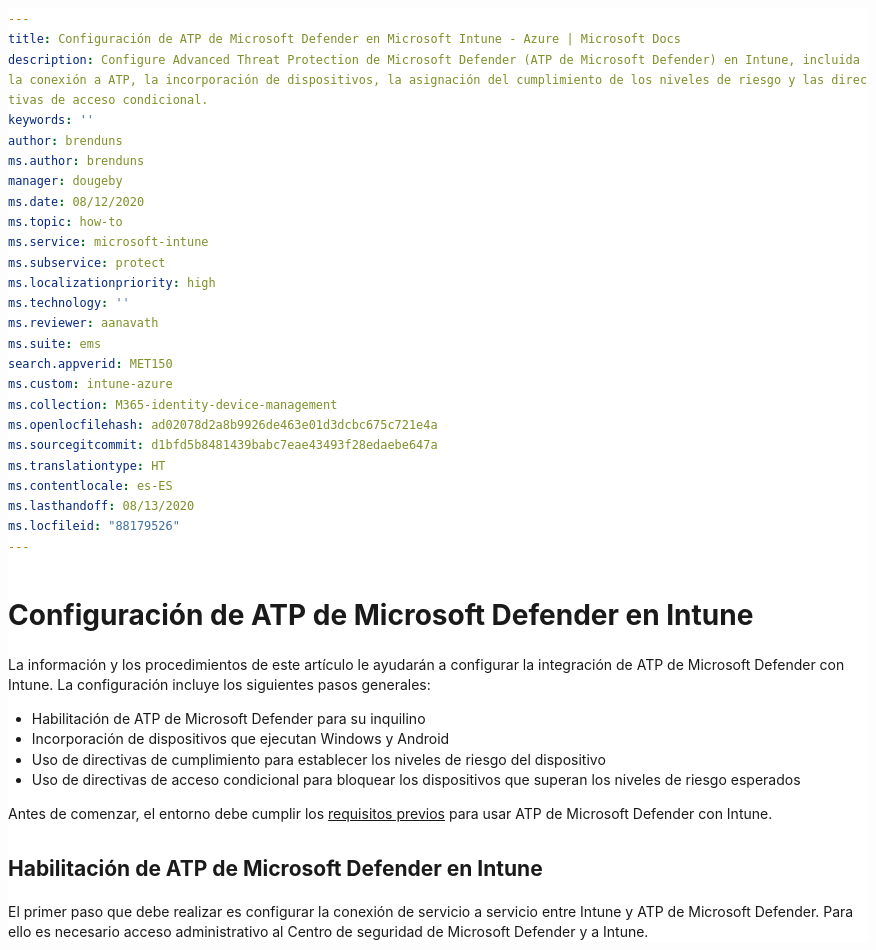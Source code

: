 ```yaml
---
title: Configuración de ATP de Microsoft Defender en Microsoft Intune - Azure | Microsoft Docs
description: Configure Advanced Threat Protection de Microsoft Defender (ATP de Microsoft Defender) en Intune, incluida la conexión a ATP, la incorporación de dispositivos, la asignación del cumplimiento de los niveles de riesgo y las directivas de acceso condicional.
keywords: ''
author: brenduns
ms.author: brenduns
manager: dougeby
ms.date: 08/12/2020
ms.topic: how-to
ms.service: microsoft-intune
ms.subservice: protect
ms.localizationpriority: high
ms.technology: ''
ms.reviewer: aanavath
ms.suite: ems
search.appverid: MET150
ms.custom: intune-azure
ms.collection: M365-identity-device-management
ms.openlocfilehash: ad02078d2a8b9926de463e01d3dcbc675c721e4a
ms.sourcegitcommit: d1bfd5b8481439babc7eae43493f28edaebe647a
ms.translationtype: HT
ms.contentlocale: es-ES
ms.lasthandoff: 08/13/2020
ms.locfileid: "88179526"
---
```

# <a name="configure-microsoft-defender-atp-in-intune"></a>Configuración de ATP de Microsoft Defender en Intune

La información y los procedimientos de este artículo le ayudarán a configurar la integración de ATP de Microsoft Defender con Intune. La configuración incluye los siguientes pasos generales:

- Habilitación de ATP de Microsoft Defender para su inquilino
- Incorporación de dispositivos que ejecutan Windows y Android
- Uso de directivas de cumplimiento para establecer los niveles de riesgo del dispositivo
- Uso de directivas de acceso condicional para bloquear los dispositivos que superan los niveles de riesgo esperados

Antes de comenzar, el entorno debe cumplir los [requisitos previos](../protect/advanced-threat-protection.md#prerequisites) para usar ATP de Microsoft Defender con Intune.

## <a name="enable-microsoft-defender-atp-in-intune"></a>Habilitación de ATP de Microsoft Defender en Intune

El primer paso que debe realizar es configurar la conexión de servicio a servicio entre Intune y ATP de Microsoft Defender. Para ello es necesario acceso administrativo al Centro de seguridad de Microsoft Defender y a Intune.
